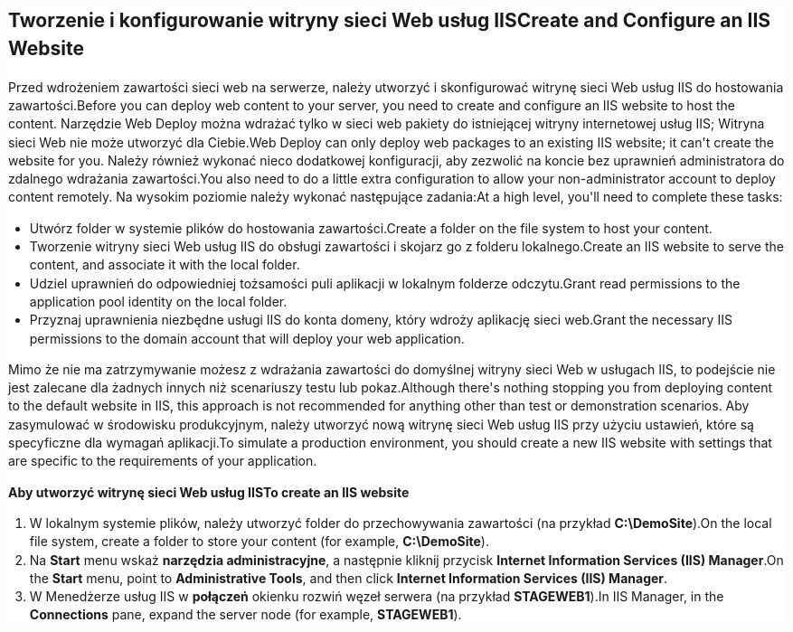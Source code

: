 ## <a name="create-and-configure-an-iis-website"></a><span data-ttu-id="77696-228">Tworzenie i konfigurowanie witryny sieci Web usług IIS</span><span class="sxs-lookup"><span data-stu-id="77696-228">Create and Configure an IIS Website</span></span>

<span data-ttu-id="77696-229">Przed wdrożeniem zawartości sieci web na serwerze, należy utworzyć i skonfigurować witrynę sieci Web usług IIS do hostowania zawartości.</span><span class="sxs-lookup"><span data-stu-id="77696-229">Before you can deploy web content to your server, you need to create and configure an IIS website to host the content.</span></span> <span data-ttu-id="77696-230">Narzędzie Web Deploy można wdrażać tylko w sieci web pakiety do istniejącej witryny internetowej usług IIS; Witryna sieci Web nie może utworzyć dla Ciebie.</span><span class="sxs-lookup"><span data-stu-id="77696-230">Web Deploy can only deploy web packages to an existing IIS website; it can't create the website for you.</span></span> <span data-ttu-id="77696-231">Należy również wykonać nieco dodatkowej konfiguracji, aby zezwolić na koncie bez uprawnień administratora do zdalnego wdrażania zawartości.</span><span class="sxs-lookup"><span data-stu-id="77696-231">You also need to do a little extra configuration to allow your non-administrator account to deploy content remotely.</span></span> <span data-ttu-id="77696-232">Na wysokim poziomie należy wykonać następujące zadania:</span><span class="sxs-lookup"><span data-stu-id="77696-232">At a high level, you'll need to complete these tasks:</span></span>

- <span data-ttu-id="77696-233">Utwórz folder w systemie plików do hostowania zawartości.</span><span class="sxs-lookup"><span data-stu-id="77696-233">Create a folder on the file system to host your content.</span></span>
- <span data-ttu-id="77696-234">Tworzenie witryny sieci Web usług IIS do obsługi zawartości i skojarz go z folderu lokalnego.</span><span class="sxs-lookup"><span data-stu-id="77696-234">Create an IIS website to serve the content, and associate it with the local folder.</span></span>
- <span data-ttu-id="77696-235">Udziel uprawnień do odpowiedniej tożsamości puli aplikacji w lokalnym folderze odczytu.</span><span class="sxs-lookup"><span data-stu-id="77696-235">Grant read permissions to the application pool identity on the local folder.</span></span>
- <span data-ttu-id="77696-236">Przyznaj uprawnienia niezbędne usługi IIS do konta domeny, który wdroży aplikację sieci web.</span><span class="sxs-lookup"><span data-stu-id="77696-236">Grant the necessary IIS permissions to the domain account that will deploy your web application.</span></span>

<span data-ttu-id="77696-237">Mimo że nie ma zatrzymywanie możesz z wdrażania zawartości do domyślnej witryny sieci Web w usługach IIS, to podejście nie jest zalecane dla żadnych innych niż scenariuszy testu lub pokaz.</span><span class="sxs-lookup"><span data-stu-id="77696-237">Although there's nothing stopping you from deploying content to the default website in IIS, this approach is not recommended for anything other than test or demonstration scenarios.</span></span> <span data-ttu-id="77696-238">Aby zasymulować w środowisku produkcyjnym, należy utworzyć nową witrynę sieci Web usług IIS przy użyciu ustawień, które są specyficzne dla wymagań aplikacji.</span><span class="sxs-lookup"><span data-stu-id="77696-238">To simulate a production environment, you should create a new IIS website with settings that are specific to the requirements of your application.</span></span>

<span data-ttu-id="77696-239">**Aby utworzyć witrynę sieci Web usług IIS**</span><span class="sxs-lookup"><span data-stu-id="77696-239">**To create an IIS website**</span></span>

1. <span data-ttu-id="77696-240">W lokalnym systemie plików, należy utworzyć folder do przechowywania zawartości (na przykład **C:\DemoSite**).</span><span class="sxs-lookup"><span data-stu-id="77696-240">On the local file system, create a folder to store your content (for example, **C:\DemoSite**).</span></span>
2. <span data-ttu-id="77696-241">Na **Start** menu wskaż **narzędzia administracyjne**, a następnie kliknij przycisk **Internet Information Services (IIS) Manager**.</span><span class="sxs-lookup"><span data-stu-id="77696-241">On the **Start** menu, point to **Administrative Tools**, and then click **Internet Information Services (IIS) Manager**.</span></span>
3. <span data-ttu-id="77696-242">W Menedżerze usług IIS w **połączeń** okienku rozwiń węzeł serwera (na przykład **STAGEWEB1**).</span><span class="sxs-lookup"><span data-stu-id="77696-242">In IIS Manager, in the **Connections** pane, expand the server node (for example, **STAGEWEB1**).</span></span>
